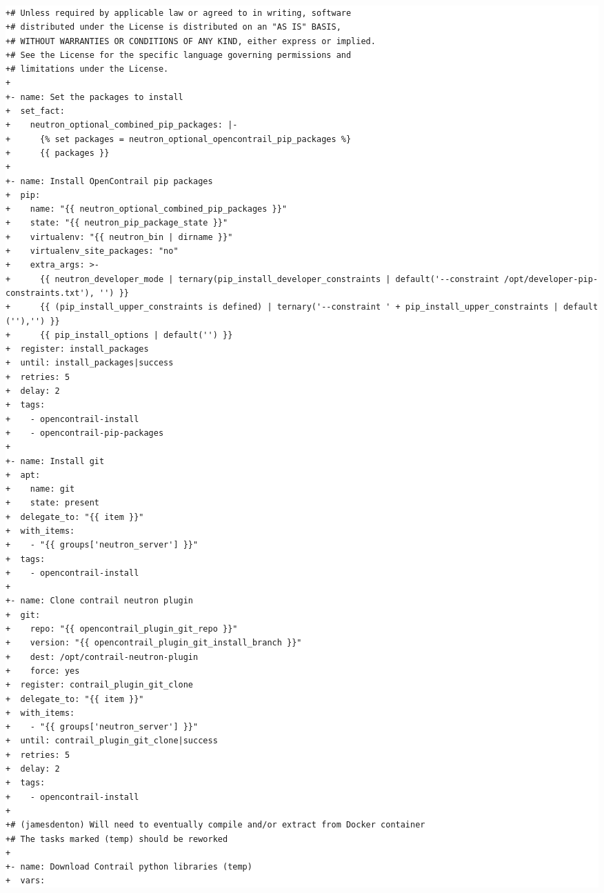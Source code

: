 ```
+# Unless required by applicable law or agreed to in writing, software
+# distributed under the License is distributed on an "AS IS" BASIS,
+# WITHOUT WARRANTIES OR CONDITIONS OF ANY KIND, either express or implied.
+# See the License for the specific language governing permissions and
+# limitations under the License.
+
+- name: Set the packages to install
+  set_fact:
+    neutron_optional_combined_pip_packages: |-
+      {% set packages = neutron_optional_opencontrail_pip_packages %}
+      {{ packages }}
+
+- name: Install OpenContrail pip packages
+  pip:
+    name: "{{ neutron_optional_combined_pip_packages }}"
+    state: "{{ neutron_pip_package_state }}"
+    virtualenv: "{{ neutron_bin | dirname }}"
+    virtualenv_site_packages: "no"
+    extra_args: >-
+      {{ neutron_developer_mode | ternary(pip_install_developer_constraints | default('--constraint /opt/developer-pip-constraints.txt'), '') }}
+      {{ (pip_install_upper_constraints is defined) | ternary('--constraint ' + pip_install_upper_constraints | default(''),'') }}
+      {{ pip_install_options | default('') }}
+  register: install_packages
+  until: install_packages|success
+  retries: 5
+  delay: 2
+  tags:
+    - opencontrail-install
+    - opencontrail-pip-packages
+
+- name: Install git
+  apt:
+    name: git
+    state: present
+  delegate_to: "{{ item }}"
+  with_items:
+    - "{{ groups['neutron_server'] }}"
+  tags:
+    - opencontrail-install
+
+- name: Clone contrail neutron plugin
+  git:
+    repo: "{{ opencontrail_plugin_git_repo }}"
+    version: "{{ opencontrail_plugin_git_install_branch }}"
+    dest: /opt/contrail-neutron-plugin
+    force: yes
+  register: contrail_plugin_git_clone
+  delegate_to: "{{ item }}"
+  with_items:
+    - "{{ groups['neutron_server'] }}"
+  until: contrail_plugin_git_clone|success
+  retries: 5
+  delay: 2
+  tags:
+    - opencontrail-install
+
+# (jamesdenton) Will need to eventually compile and/or extract from Docker container
+# The tasks marked (temp) should be reworked
+
+- name: Download Contrail python libraries (temp)
+  vars:
```